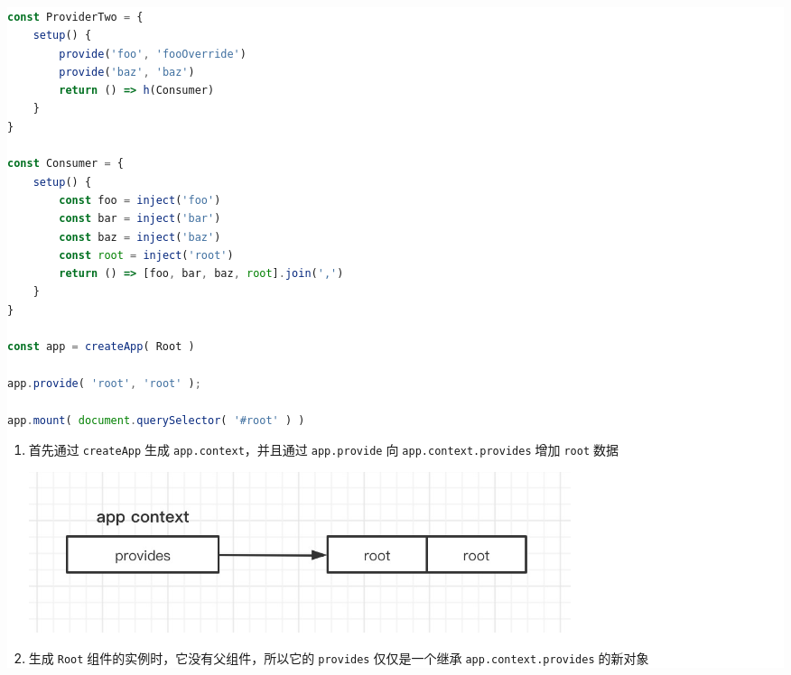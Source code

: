 ```typescript
const ProviderTwo = {
    setup() {
        provide('foo', 'fooOverride')
        provide('baz', 'baz')
        return () => h(Consumer)
    }
}

const Consumer = {
    setup() {
        const foo = inject('foo')
        const bar = inject('bar')
        const baz = inject('baz')
        const root = inject('root')
        return () => [foo, bar, baz, root].join(',')
    }
}

const app = createApp( Root )

app.provide( 'root', 'root' );

app.mount( document.querySelector( '#root' ) )
```  

1. 首先通过 `createApp` 生成 `app.context`，并且通过 `app.provide` 向 `app.context.provides` 增加 `root` 数据  

    <img src="./example-01.jpg" width="600" />

2. 生成 `Root` 组件的实例时，它没有父组件，所以它的 `provides` 仅仅是一个继承 `app.context.provides` 的新对象  
